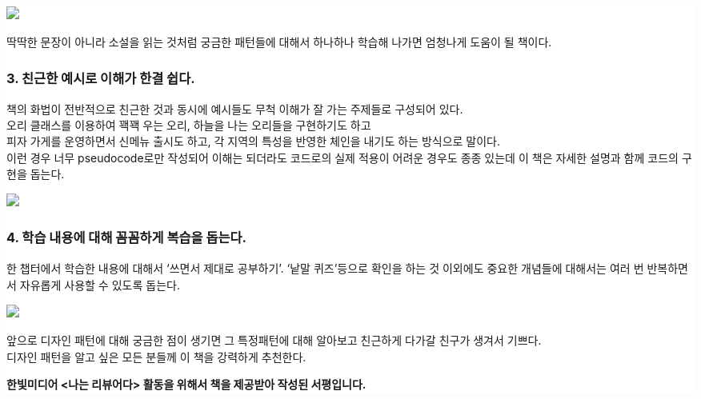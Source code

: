 <img src="https://user-images.githubusercontent.com/79896443/193438950-ce9e11f5-2864-4ba3-b383-6d62e521abef.JPG" width="400">

딱딱한 문장이 아니라 소설을 읽는 것처럼 궁금한 패턴들에 대해서 하나하나 학습해 나가면 엄청나게 도움이 될 책이다.

### 3. **친근한 예시로 이해가 한결 쉽다.**  

책의 화법이 전반적으로 친근한 것과 동시에 예시들도 무척 이해가 잘 가는 주제들로 구성되어 있다.  
오리 클래스를 이용하여 꽥꽥 우는 오리, 하늘을 나는 오리들을 구현하기도 하고  
피자 가게를 운영하면서 신메뉴 출시도 하고, 각 지역의 특성을 반영한 체인을 내기도 하는 방식으로 말이다.  
이런 경우 너무 pseudocode로만 작성되어 이해는 되더라도 코드로의 실제 적용이 어려운 경우도 종종 있는데 이 책은 자세한 설명과 함께 코드의 구현을 돕는다.  

<img src="https://user-images.githubusercontent.com/79896443/193438952-f5f34815-c1ed-4f23-b958-f2518803206b.JPG" width="400">

### 4. **학습 내용에 대해 꼼꼼하게 복습을 돕는다.**  

한 챕터에서 학습한 내용에 대해서 ‘쓰면서 제대로 공부하기’. ‘낱말 퀴즈’등으로 확인을 하는 것 이외에도 중요한 개념들에 대해서는 여러 번 반복하면서 자유롭게 사용할 수 있도록 돕는다.  

<img src="https://user-images.githubusercontent.com/79896443/193438951-18574b08-652c-4b26-be0d-fecbceab538d.JPG" width="400">


앞으로 디자인 패턴에 대해 궁금한 점이 생기면 그 특정패턴에 대해 알아보고 친근하게 다가갈 친구가 생겨서 기쁘다.  
디자인 패턴을 알고 싶은 모든 분들께 이 책을 강력하게 추천한다.


**한빛미디어 <나는 리뷰어다> 활동을 위해서 책을 제공받아 작성된 서평입니다.** 
